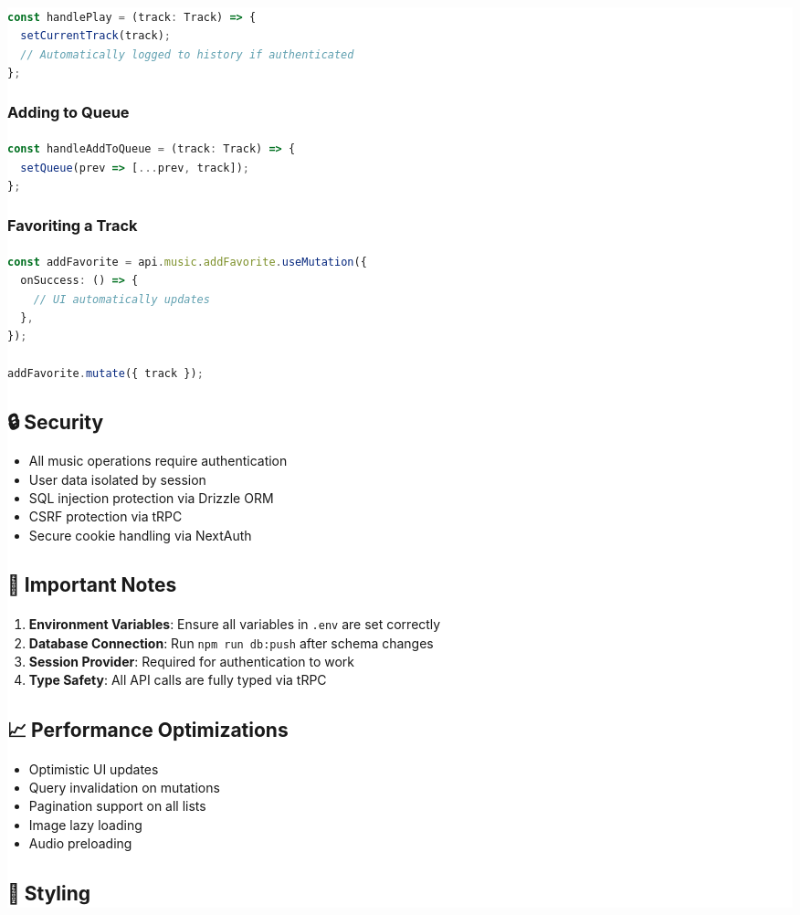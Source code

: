 ```typescript
const handlePlay = (track: Track) => {
  setCurrentTrack(track);
  // Automatically logged to history if authenticated
};
```

### Adding to Queue

```typescript
const handleAddToQueue = (track: Track) => {
  setQueue(prev => [...prev, track]);
};
```

### Favoriting a Track

```typescript
const addFavorite = api.music.addFavorite.useMutation({
  onSuccess: () => {
    // UI automatically updates
  },
});

addFavorite.mutate({ track });
```

## 🔒 Security

- All music operations require authentication
- User data isolated by session
- SQL injection protection via Drizzle ORM
- CSRF protection via tRPC
- Secure cookie handling via NextAuth

## 🚨 Important Notes

1. **Environment Variables**: Ensure all variables in `.env` are set correctly
2. **Database Connection**: Run `npm run db:push` after schema changes
3. **Session Provider**: Required for authentication to work
4. **Type Safety**: All API calls are fully typed via tRPC

## 📈 Performance Optimizations

- Optimistic UI updates
- Query invalidation on mutations
- Pagination support on all lists
- Image lazy loading
- Audio preloading

## 🎨 Styling
